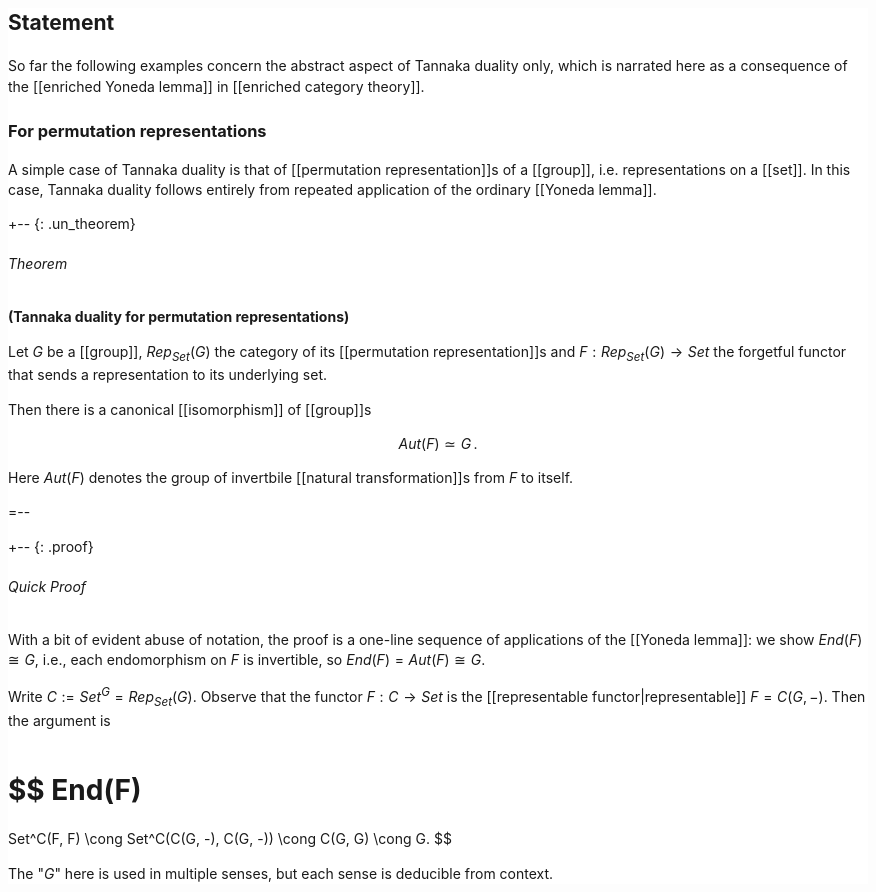 ## Statement

So far the following examples concern the abstract aspect of Tannaka duality only, which is narrated here as a consequence of the [[enriched Yoneda lemma]] in [[enriched category theory]]. 

### For permutation representations 

A simple case of Tannaka duality is that of [[permutation representation]]s of a [[group]], i.e. representations on a [[set]]. In this case, Tannaka duality follows entirely from repeated application of the ordinary [[Yoneda lemma]].


+-- {: .un_theorem}
###### Theorem
**(Tannaka duality for permutation representations)**

Let $G$ be a [[group]], $Rep_{Set}(G)$ the category of its [[permutation representation]]s and $F : Rep_{Set}(G) \to Set$ the forgetful functor that sends a representation to its underlying set.

Then there is a canonical [[isomorphism]] of [[group]]s

$$
  Aut(F) \simeq G
  \,.
$$

Here $Aut(F)$ denotes the group of invertbile [[natural transformation]]s from $F$ to itself.

=--

+-- {: .proof}
###### Quick Proof


With a bit of evident abuse of notation, the proof is a one-line sequence of applications of the [[Yoneda lemma]]: we show $End(F) \cong G$, i.e., each endomorphism on $F$ is invertible, so $End(F) = Aut(F) \cong G$.  

Write $C := Set^G = Rep_{Set}(G)$.
Observe that the functor $F : C \to Set$ is the [[representable functor|representable]] $F = C(G, -)$. Then the argument is 

$$
  End(F)
  =
  Set^C(F, F) 
    \cong 
  Set^C(C(G, -), C(G, -)) 
    \cong 
  C(G, G) 
   \cong 
  G.
$$

The "$G$" here is used in multiple senses, but each sense is deducible from context.
